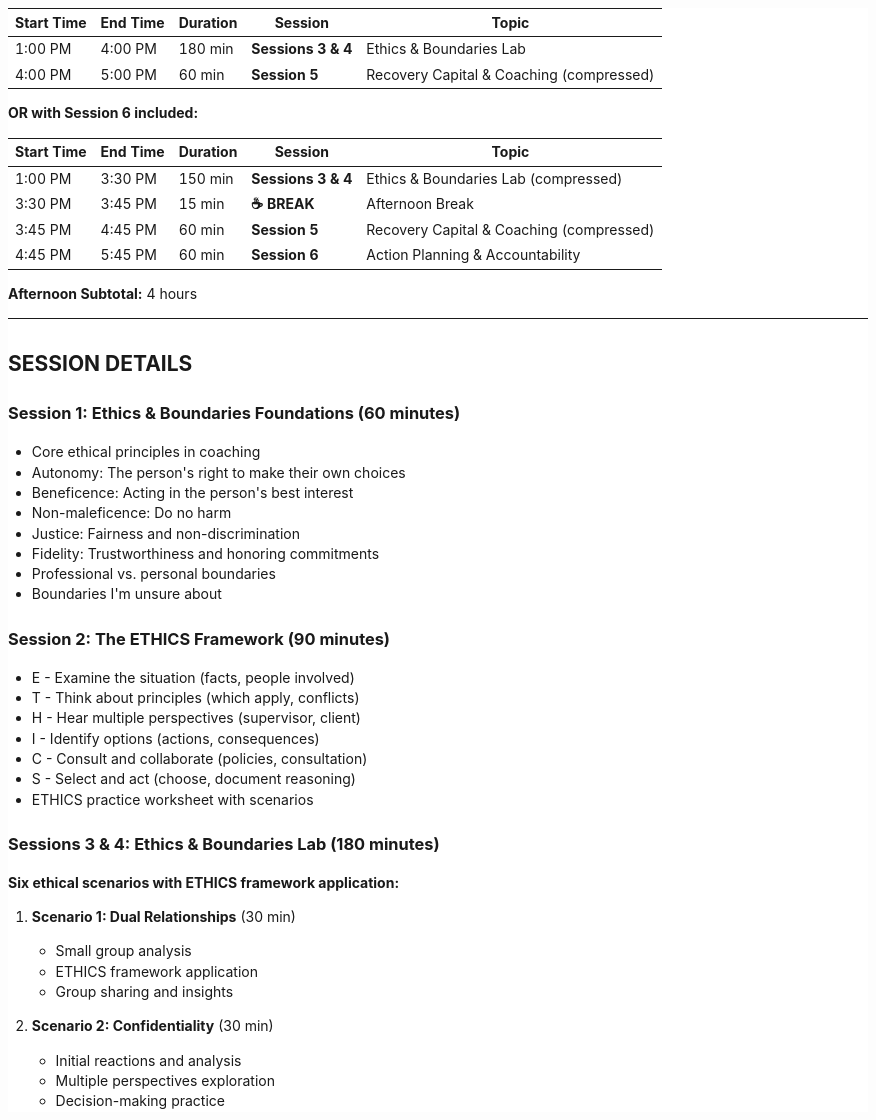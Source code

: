 | Start Time | End Time | Duration | Session | Topic |
|------------|----------|----------|---------|-------|
| 1:00 PM | 4:00 PM | 180 min | **Sessions 3 & 4** | Ethics & Boundaries Lab |
| 4:00 PM | 5:00 PM | 60 min | **Session 5** | Recovery Capital & Coaching (compressed) |

**OR with Session 6 included:**

| Start Time | End Time | Duration | Session | Topic |
|------------|----------|----------|---------|-------|
| 1:00 PM | 3:30 PM | 150 min | **Sessions 3 & 4** | Ethics & Boundaries Lab (compressed) |
| 3:30 PM | 3:45 PM | 15 min | **☕ BREAK** | Afternoon Break |
| 3:45 PM | 4:45 PM | 60 min | **Session 5** | Recovery Capital & Coaching (compressed) |
| 4:45 PM | 5:45 PM | 60 min | **Session 6** | Action Planning & Accountability |

**Afternoon Subtotal:** 4 hours

---

## SESSION DETAILS

### Session 1: Ethics & Boundaries Foundations (60 minutes)
- Core ethical principles in coaching
- Autonomy: The person's right to make their own choices
- Beneficence: Acting in the person's best interest
- Non-maleficence: Do no harm
- Justice: Fairness and non-discrimination
- Fidelity: Trustworthiness and honoring commitments
- Professional vs. personal boundaries
- Boundaries I'm unsure about

### Session 2: The ETHICS Framework (90 minutes)
- E - Examine the situation (facts, people involved)
- T - Think about principles (which apply, conflicts)
- H - Hear multiple perspectives (supervisor, client)
- I - Identify options (actions, consequences)
- C - Consult and collaborate (policies, consultation)
- S - Select and act (choose, document reasoning)
- ETHICS practice worksheet with scenarios

### Sessions 3 & 4: Ethics & Boundaries Lab (180 minutes)
**Six ethical scenarios with ETHICS framework application:**

1. **Scenario 1: Dual Relationships** (30 min)
   - Small group analysis
   - ETHICS framework application
   - Group sharing and insights

2. **Scenario 2: Confidentiality** (30 min)
   - Initial reactions and analysis
   - Multiple perspectives exploration
   - Decision-making practice
